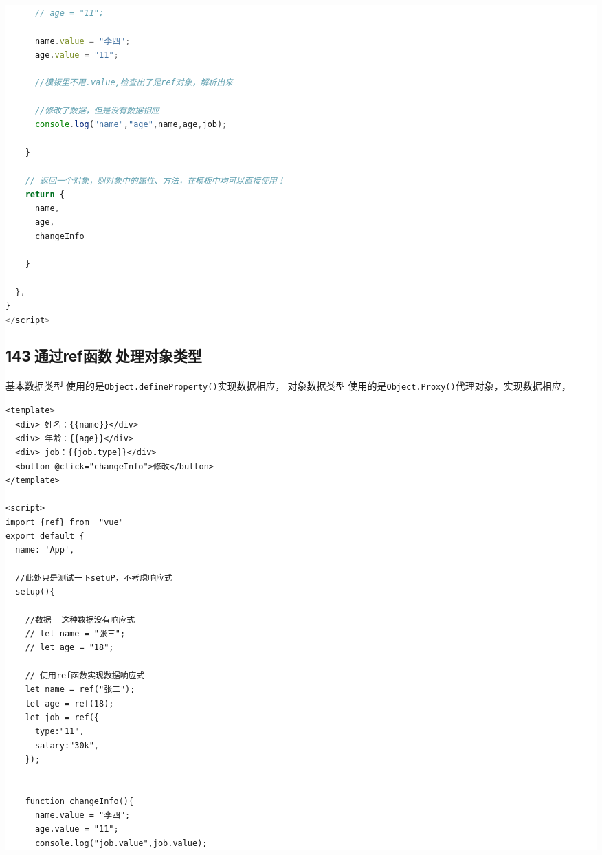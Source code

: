 ```js
      // age = "11";
 
      name.value = "李四";
      age.value = "11";

      //模板里不用.value,检查出了是ref对象，解析出来

      //修改了数据，但是没有数据相应
      console.log("name","age",name,age,job);

    }

    // 返回一个对象，则对象中的属性、方法，在模板中均可以直接使用！
    return {
      name,
      age,
      changeInfo

    }

  },
}
</script>

```
## 143 通过ref函数  处理对象类型

基本数据类型 使用的是`Object.defineProperty()`实现数据相应，
对象数据类型 使用的是`Object.Proxy()`代理对象，实现数据相应，

```vue
<template>
  <div> 姓名：{{name}}</div>
  <div> 年龄：{{age}}</div>
  <div> job：{{job.type}}</div>
  <button @click="changeInfo">修改</button>
</template>

<script>
import {ref} from  "vue"
export default {
  name: 'App',
  
  //此处只是测试一下setuP，不考虑响应式
  setup(){

    //数据  这种数据没有响应式
    // let name = "张三";
    // let age = "18";

    // 使用ref函数实现数据响应式
    let name = ref("张三");
    let age = ref(18);
    let job = ref({
      type:"11",
      salary:"30k",
    });


    function changeInfo(){ 
      name.value = "李四";
      age.value = "11";
      console.log("job.value",job.value);
```
